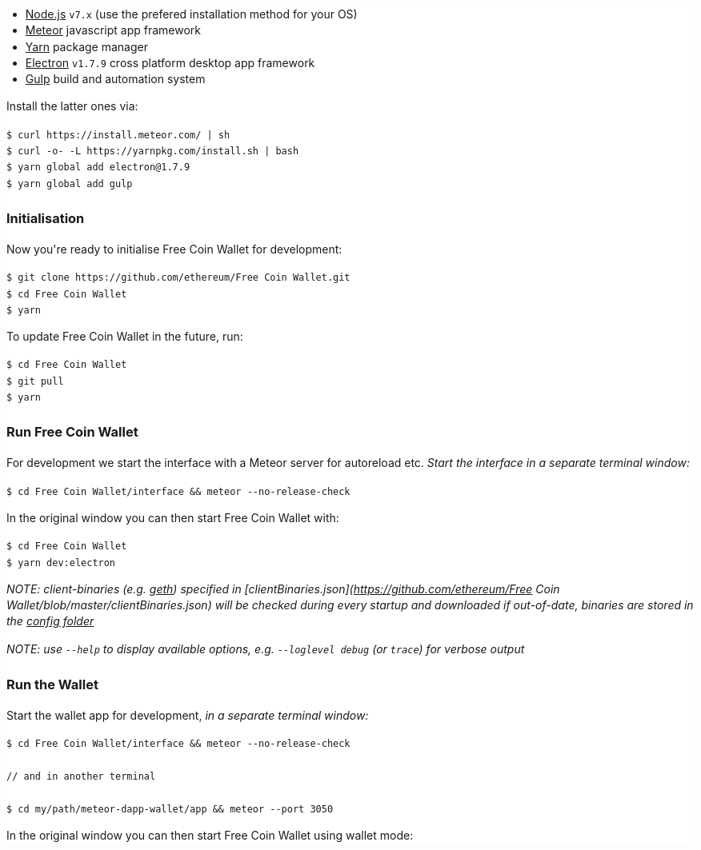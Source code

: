 - [Node.js](https://nodejs.org) `v7.x` (use the prefered installation method for your OS)
- [Meteor](https://www.meteor.com/install) javascript app framework
- [Yarn](https://yarnpkg.com/) package manager
- [Electron](http://electron.atom.io/) `v1.7.9` cross platform desktop app framework
- [Gulp](http://gulpjs.com/) build and automation system

Install the latter ones via:

    $ curl https://install.meteor.com/ | sh
    $ curl -o- -L https://yarnpkg.com/install.sh | bash
    $ yarn global add electron@1.7.9
    $ yarn global add gulp

### Initialisation

Now you're ready to initialise Free Coin Wallet for development:

    $ git clone https://github.com/ethereum/Free Coin Wallet.git
    $ cd Free Coin Wallet
    $ yarn

To update Free Coin Wallet in the future, run:

    $ cd Free Coin Wallet
    $ git pull
    $ yarn

### Run Free Coin Wallet

For development we start the interface with a Meteor server for autoreload etc.
*Start the interface in a separate terminal window:*

    $ cd Free Coin Wallet/interface && meteor --no-release-check

In the original window you can then start Free Coin Wallet with:

    $ cd Free Coin Wallet
    $ yarn dev:electron

*NOTE: client-binaries (e.g. [geth](https://github.com/ethereum/go-ethereum)) specified in [clientBinaries.json](https://github.com/ethereum/Free Coin Wallet/blob/master/clientBinaries.json) will be checked during every startup and downloaded if out-of-date, binaries are stored in the [config folder](#config-folder)*

*NOTE: use `--help` to display available options, e.g. `--loglevel debug` (or `trace`) for verbose output*

### Run the Wallet

Start the wallet app for development, *in a separate terminal window:*

    $ cd Free Coin Wallet/interface && meteor --no-release-check

    // and in another terminal

    $ cd my/path/meteor-dapp-wallet/app && meteor --port 3050

In the original window you can then start Free Coin Wallet using wallet mode:
